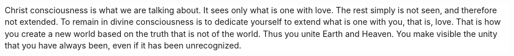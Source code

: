 Christ consciousness is what we are talking about. It sees only what is
one with love. The rest simply is not seen, and therefore not extended.
To remain in divine consciousness is to dedicate yourself to extend what
is one with you, that is, love. That is how you create a new world based
on the truth that is not of the world. Thus you unite Earth and Heaven.
You make visible the unity that you have always been, even if it has
been unrecognized.

